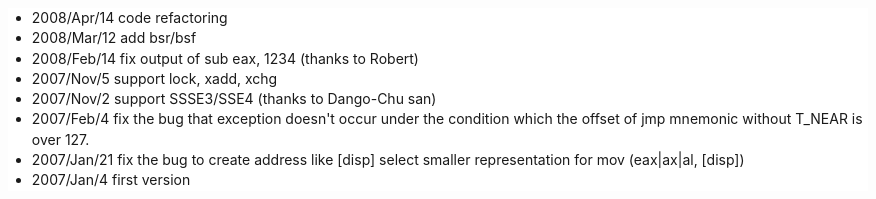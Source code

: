 * 2008/Apr/14 code refactoring
* 2008/Mar/12 add bsr/bsf
* 2008/Feb/14 fix output of sub eax, 1234 (thanks to Robert)
* 2007/Nov/5  support lock, xadd, xchg
* 2007/Nov/2  support SSSE3/SSE4 (thanks to Dango-Chu san)
* 2007/Feb/4  fix the bug that exception doesn't occur under the condition which the offset of jmp mnemonic without T_NEAR is over 127.
* 2007/Jan/21 fix the bug to create address like [disp] select smaller representation for mov (eax|ax|al, [disp])
* 2007/Jan/4  first version
